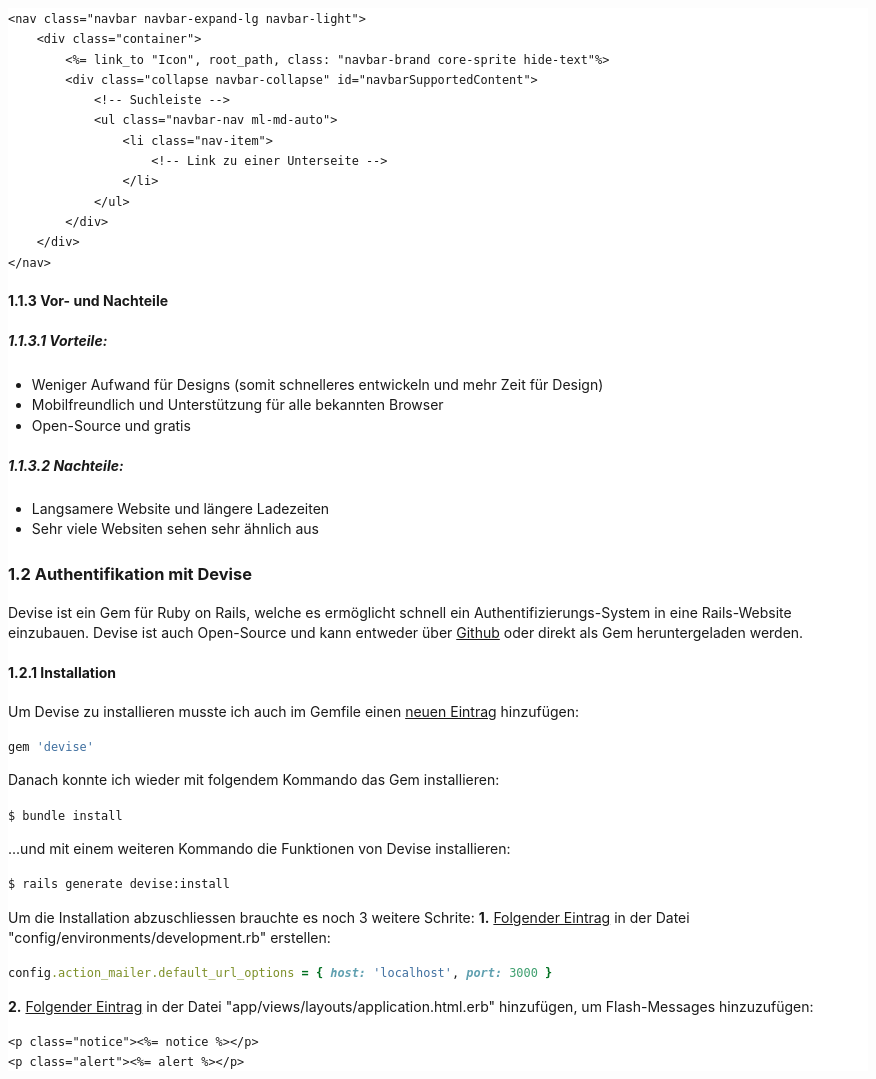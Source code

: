 ```erb
<nav class="navbar navbar-expand-lg navbar-light">
    <div class="container">
        <%= link_to "Icon", root_path, class: "navbar-brand core-sprite hide-text"%>
        <div class="collapse navbar-collapse" id="navbarSupportedContent">
            <!-- Suchleiste -->
            <ul class="navbar-nav ml-md-auto">
                <li class="nav-item">
                    <!-- Link zu einer Unterseite -->
                </li>
            </ul>
        </div>
    </div>
</nav>
```
#### 1.1.3 Vor- und Nachteile
##### 1.1.3.1 Vorteile:
* Weniger Aufwand für Designs (somit schnelleres entwickeln und mehr Zeit für Design)
* Mobilfreundlich und Unterstützung für alle bekannten Browser
* Open-Source und gratis

##### 1.1.3.2 Nachteile:
* Langsamere Website und längere Ladezeiten
* Sehr viele Websiten sehen sehr ähnlich aus

### 1.2 Authentifikation mit Devise
Devise ist ein Gem für Ruby on Rails, welche es ermöglicht schnell ein Authentifizierungs-System in eine Rails-Website einzubauen. Devise ist auch Open-Source und kann entweder über [Github](https://github.com/heartcombo/devise) oder direkt als Gem heruntergeladen werden.

#### 1.2.1 Installation
Um Devise zu installieren musste ich auch im Gemfile einen [neuen Eintrag](https://github.com/Akjo03/instagram-151/blob/fc147ee95b06340002bc5e9a28a3fb38fdae5b16/Gemfile#L58) hinzufügen:
```ruby
gem 'devise'
```

Danach konnte ich wieder mit folgendem Kommando das Gem installieren:
```bash
$ bundle install
```
...und mit einem weiteren Kommando die Funktionen von Devise installieren:
```bash
$ rails generate devise:install
```

Um die Installation abzuschliessen brauchte es noch 3 weitere Schrite:
**1.** [Folgender Eintrag](https://github.com/Akjo03/instagram-151/blob/fc147ee95b06340002bc5e9a28a3fb38fdae5b16/config/environments/development.rb#L41) in der Datei "config/environments/development.rb" erstellen:
```ruby
config.action_mailer.default_url_options = { host: 'localhost', port: 3000 }
```
**2.** [Folgender Eintrag](https://github.com/Akjo03/instagram-151/blob/fc147ee95b06340002bc5e9a28a3fb38fdae5b16/app/views/layouts/application.html.erb#L14-L15) in der Datei "app/views/layouts/application.html.erb" hinzufügen, um Flash-Messages hinzuzufügen:
```erb
<p class="notice"><%= notice %></p>
<p class="alert"><%= alert %></p>
```
